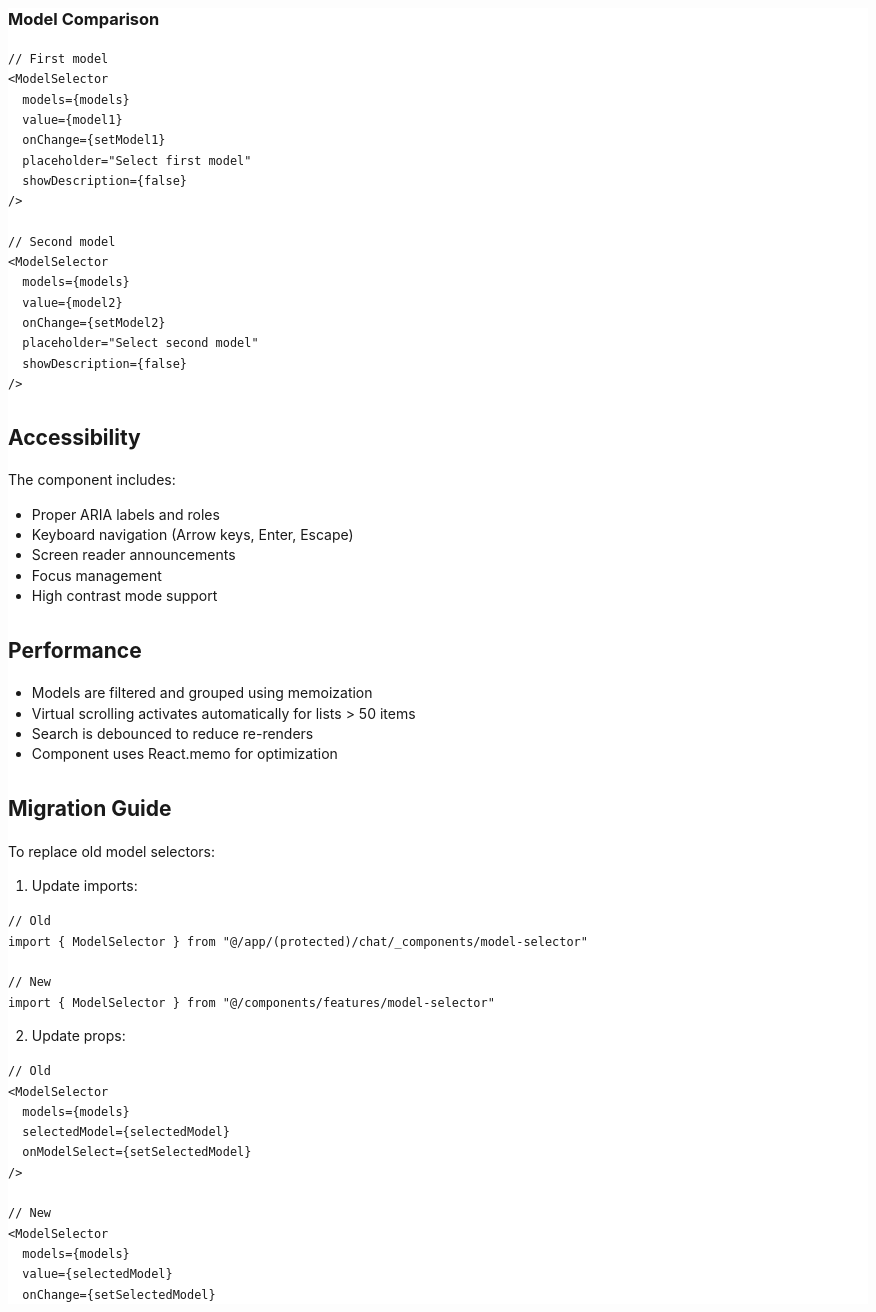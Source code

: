 ### Model Comparison

```tsx
// First model
<ModelSelector
  models={models}
  value={model1}
  onChange={setModel1}
  placeholder="Select first model"
  showDescription={false}
/>

// Second model  
<ModelSelector
  models={models}
  value={model2}
  onChange={setModel2}
  placeholder="Select second model"
  showDescription={false}
/>
```

## Accessibility

The component includes:
- Proper ARIA labels and roles
- Keyboard navigation (Arrow keys, Enter, Escape)
- Screen reader announcements
- Focus management
- High contrast mode support

## Performance

- Models are filtered and grouped using memoization
- Virtual scrolling activates automatically for lists > 50 items
- Search is debounced to reduce re-renders
- Component uses React.memo for optimization

## Migration Guide

To replace old model selectors:

1. Update imports:
```tsx
// Old
import { ModelSelector } from "@/app/(protected)/chat/_components/model-selector"

// New
import { ModelSelector } from "@/components/features/model-selector"
```

2. Update props:
```tsx
// Old
<ModelSelector
  models={models}
  selectedModel={selectedModel}
  onModelSelect={setSelectedModel}
/>

// New
<ModelSelector
  models={models}
  value={selectedModel}
  onChange={setSelectedModel}
```